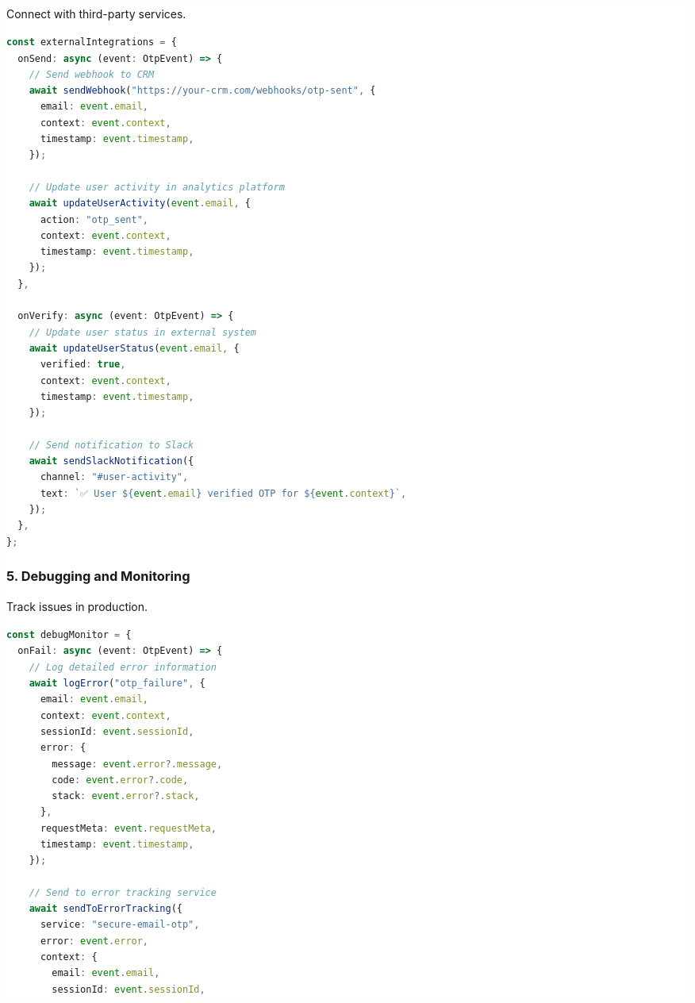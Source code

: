 Connect with third-party services.

```typescript
const externalIntegrations = {
  onSend: async (event: OtpEvent) => {
    // Send webhook to CRM
    await sendWebhook("https://your-crm.com/webhooks/otp-sent", {
      email: event.email,
      context: event.context,
      timestamp: event.timestamp,
    });

    // Update user activity in analytics platform
    await updateUserActivity(event.email, {
      action: "otp_sent",
      context: event.context,
      timestamp: event.timestamp,
    });
  },

  onVerify: async (event: OtpEvent) => {
    // Update user status in external system
    await updateUserStatus(event.email, {
      verified: true,
      context: event.context,
      timestamp: event.timestamp,
    });

    // Send notification to Slack
    await sendSlackNotification({
      channel: "#user-activity",
      text: `✅ User ${event.email} verified OTP for ${event.context}`,
    });
  },
};
```

### 5. Debugging and Monitoring

Track issues in production.

```typescript
const debugMonitor = {
  onFail: async (event: OtpEvent) => {
    // Log detailed error information
    await logError("otp_failure", {
      email: event.email,
      context: event.context,
      sessionId: event.sessionId,
      error: {
        message: event.error?.message,
        code: event.error?.code,
        stack: event.error?.stack,
      },
      requestMeta: event.requestMeta,
      timestamp: event.timestamp,
    });

    // Send to error tracking service
    await sendToErrorTracking({
      service: "secure-email-otp",
      error: event.error,
      context: {
        email: event.email,
        sessionId: event.sessionId,
```